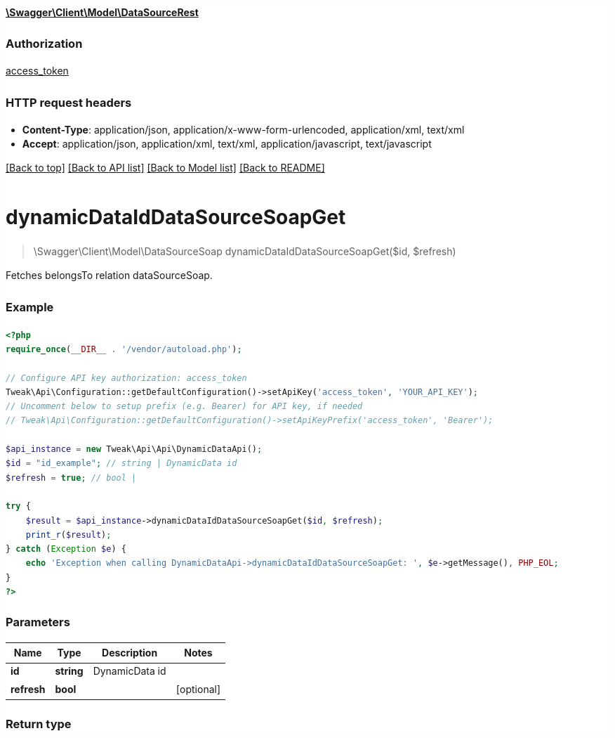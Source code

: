 [**\Swagger\Client\Model\DataSourceRest**](../Model/DataSourceRest.md)

### Authorization

[access_token](../../README.md#access_token)

### HTTP request headers

 - **Content-Type**: application/json, application/x-www-form-urlencoded, application/xml, text/xml
 - **Accept**: application/json, application/xml, text/xml, application/javascript, text/javascript

[[Back to top]](#) [[Back to API list]](../../README.md#documentation-for-api-endpoints) [[Back to Model list]](../../README.md#documentation-for-models) [[Back to README]](../../README.md)

# **dynamicDataIdDataSourceSoapGet**
> \Swagger\Client\Model\DataSourceSoap dynamicDataIdDataSourceSoapGet($id, $refresh)

Fetches belongsTo relation dataSourceSoap.

### Example
```php
<?php
require_once(__DIR__ . '/vendor/autoload.php');

// Configure API key authorization: access_token
Tweak\Api\Configuration::getDefaultConfiguration()->setApiKey('access_token', 'YOUR_API_KEY');
// Uncomment below to setup prefix (e.g. Bearer) for API key, if needed
// Tweak\Api\Configuration::getDefaultConfiguration()->setApiKeyPrefix('access_token', 'Bearer');

$api_instance = new Tweak\Api\Api\DynamicDataApi();
$id = "id_example"; // string | DynamicData id
$refresh = true; // bool | 

try {
    $result = $api_instance->dynamicDataIdDataSourceSoapGet($id, $refresh);
    print_r($result);
} catch (Exception $e) {
    echo 'Exception when calling DynamicDataApi->dynamicDataIdDataSourceSoapGet: ', $e->getMessage(), PHP_EOL;
}
?>
```

### Parameters

Name | Type | Description  | Notes
------------- | ------------- | ------------- | -------------
 **id** | **string**| DynamicData id |
 **refresh** | **bool**|  | [optional]

### Return type
